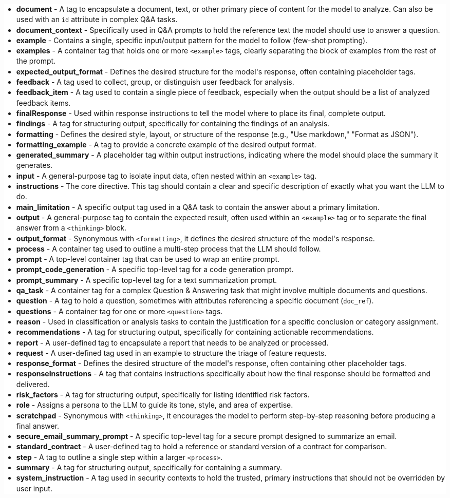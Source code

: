 - **document** - A tag to encapsulate a document, text, or other primary piece of content for the model to analyze. Can also be used with an `id` attribute in complex Q&A tasks.
- **document_context** - Specifically used in Q&A prompts to hold the reference text the model should use to answer a question.
- **example** - Contains a single, specific input/output pattern for the model to follow (few-shot prompting).
- **examples** - A container tag that holds one or more `<example>` tags, clearly separating the block of examples from the rest of the prompt.
- **expected_output_format** - Defines the desired structure for the model's response, often containing placeholder tags.
- **feedback** - A tag used to collect, group, or distinguish user feedback for analysis.
- **feedback_item** - A tag used to contain a single piece of feedback, especially when the output should be a list of analyzed feedback items.
- **finalResponse** - Used within response instructions to tell the model where to place its final, complete output.
- **findings** - A tag for structuring output, specifically for containing the findings of an analysis.
- **formatting** - Defines the desired style, layout, or structure of the response (e.g., "Use markdown," "Format as JSON").
- **formatting_example** - A tag to provide a concrete example of the desired output format.
- **generated_summary** - A placeholder tag within output instructions, indicating where the model should place the summary it generates.
- **input** - A general-purpose tag to isolate input data, often nested within an `<example>` tag.
- **instructions** - The core directive. This tag should contain a clear and specific description of exactly what you want the LLM to do.
- **main_limitation** - A specific output tag used in a Q&A task to contain the answer about a primary limitation.
- **output** - A general-purpose tag to contain the expected result, often used within an `<example>` tag or to separate the final answer from a `<thinking>` block.
- **output_format** - Synonymous with `<formatting>`, it defines the desired structure of the model's response.
- **process** - A container tag used to outline a multi-step process that the LLM should follow.
- **prompt** - A top-level container tag that can be used to wrap an entire prompt.
- **prompt_code_generation** - A specific top-level tag for a code generation prompt.
- **prompt_summary** - A specific top-level tag for a text summarization prompt.
- **qa_task** - A container tag for a complex Question & Answering task that might involve multiple documents and questions.
- **question** - A tag to hold a question, sometimes with attributes referencing a specific document (`doc_ref`).
- **questions** - A container tag for one or more `<question>` tags.
- **reason** - Used in classification or analysis tasks to contain the justification for a specific conclusion or category assignment.
- **recommendations** - A tag for structuring output, specifically for containing actionable recommendations.
- **report** - A user-defined tag to encapsulate a report that needs to be analyzed or processed.
- **request** - A user-defined tag used in an example to structure the triage of feature requests.
- **response_format** - Defines the desired structure of the model's response, often containing other placeholder tags.
- **responseInstructions** - A tag that contains instructions specifically about how the final response should be formatted and delivered.
- **risk_factors** - A tag for structuring output, specifically for listing identified risk factors.
- **role** - Assigns a persona to the LLM to guide its tone, style, and area of expertise.
- **scratchpad** - Synonymous with `<thinking>`, it encourages the model to perform step-by-step reasoning before producing a final answer.
- **secure_email_summary_prompt** - A specific top-level tag for a secure prompt designed to summarize an email.
- **standard_contract** - A user-defined tag to hold a reference or standard version of a contract for comparison.
- **step** - A tag to outline a single step within a larger `<process>`.
- **summary** - A tag for structuring output, specifically for containing a summary.
- **system_instruction** - A tag used in security contexts to hold the trusted, primary instructions that should not be overridden by user input.
